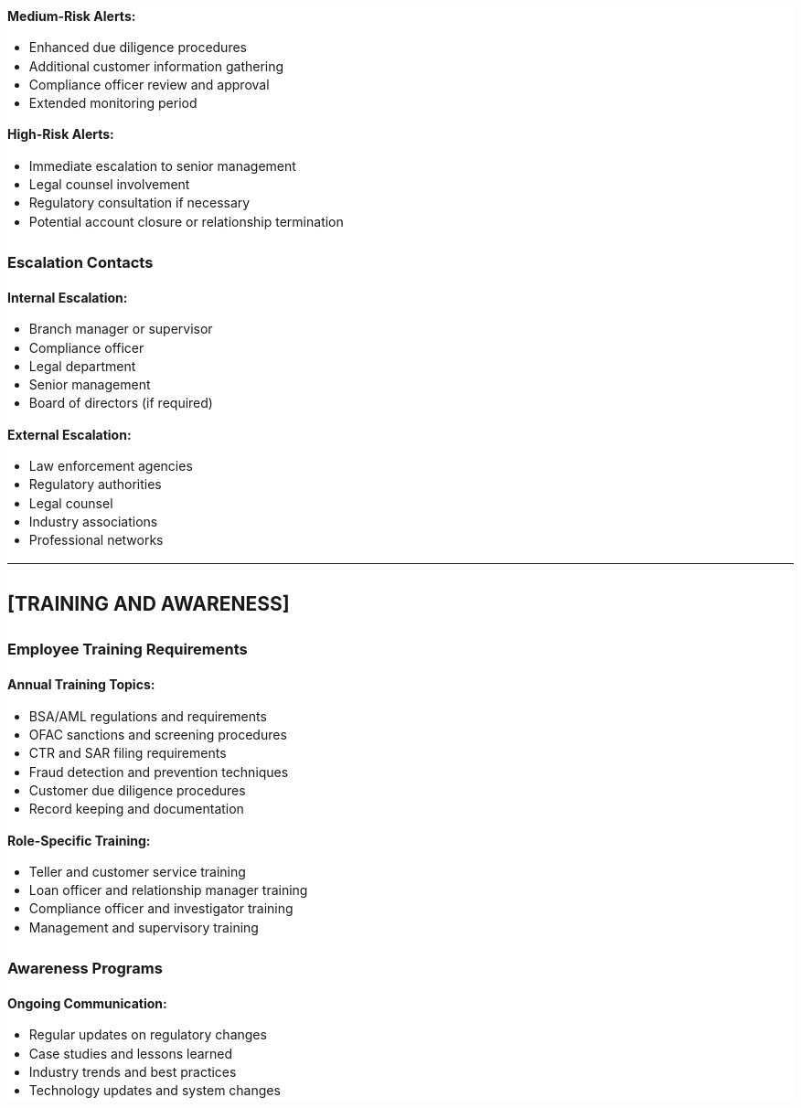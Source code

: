 **Medium-Risk Alerts:**
- Enhanced due diligence procedures
- Additional customer information gathering
- Compliance officer review and approval
- Extended monitoring period

**High-Risk Alerts:**
- Immediate escalation to senior management
- Legal counsel involvement
- Regulatory consultation if necessary
- Potential account closure or relationship termination

### Escalation Contacts

**Internal Escalation:**
- Branch manager or supervisor
- Compliance officer
- Legal department
- Senior management
- Board of directors (if required)

**External Escalation:**
- Law enforcement agencies
- Regulatory authorities
- Legal counsel
- Industry associations
- Professional networks

---

## [TRAINING AND AWARENESS]

### Employee Training Requirements

**Annual Training Topics:**
- BSA/AML regulations and requirements
- OFAC sanctions and screening procedures
- CTR and SAR filing requirements
- Fraud detection and prevention techniques
- Customer due diligence procedures
- Record keeping and documentation

**Role-Specific Training:**
- Teller and customer service training
- Loan officer and relationship manager training
- Compliance officer and investigator training
- Management and supervisory training

### Awareness Programs

**Ongoing Communication:**
- Regular updates on regulatory changes
- Case studies and lessons learned
- Industry trends and best practices
- Technology updates and system changes

